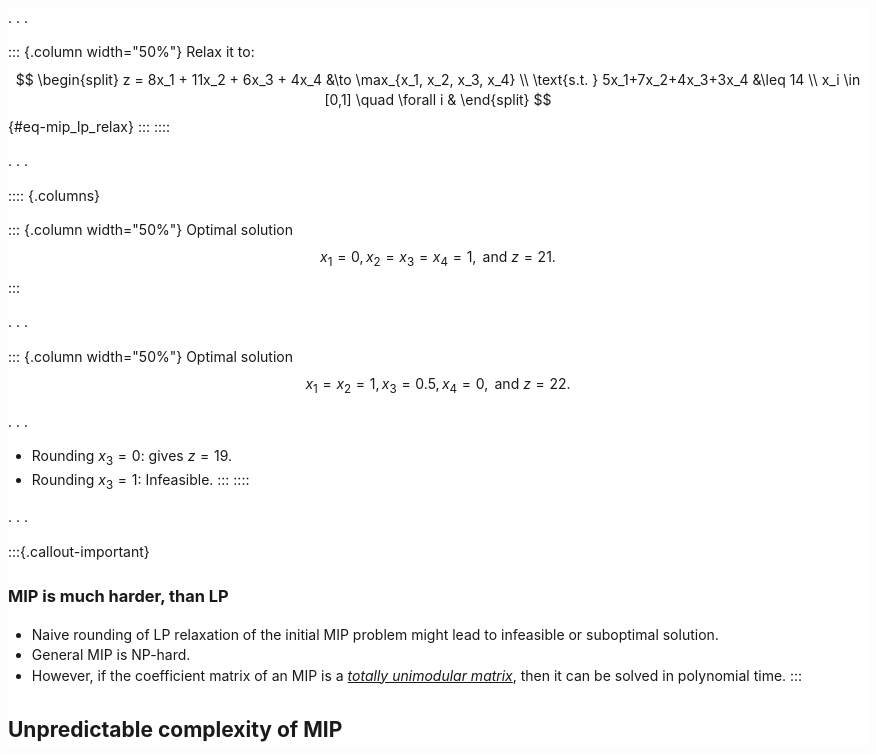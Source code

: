 . . .

::: {.column width="50%"}
Relax it to:
$$
\begin{split}
z = 8x_1 + 11x_2 + 6x_3 + 4x_4 &\to \max_{x_1, x_2, x_3, x_4} \\
\text{s.t. }  5x_1+7x_2+4x_3+3x_4 &\leq 14 \\
x_i \in [0,1] \quad \forall i &
\end{split}
$${#eq-mip_lp_relax}
:::
::::

. . .

:::: {.columns}

::: {.column width="50%"}
Optimal solution
$$
x_1=0, x_2=x_3=x_4=1, \text{ and } z=21.
$$
:::

. . .

::: {.column width="50%"}
Optimal solution
$$
x_1 = x_2 = 1, x_3 = 0.5, x_4 = 0, \text{ and } z = 22.
$$

. . .

* Rounding $x_3 = 0$: gives $z = 19$.
* Rounding $x_3 = 1$: Infeasible.
:::
::::

. . .

:::{.callout-important}

### MIP is much harder, than LP

* Naive rounding of LP relaxation of the initial MIP problem might lead to infeasible or suboptimal solution.
* General MIP is NP-hard.
* However, if the coefficient matrix of an MIP is a [*totally unimodular matrix*](https://en.wikipedia.org/wiki/Integer_programming), then it can be solved in polynomial time.
:::





## Unpredictable complexity of MIP
